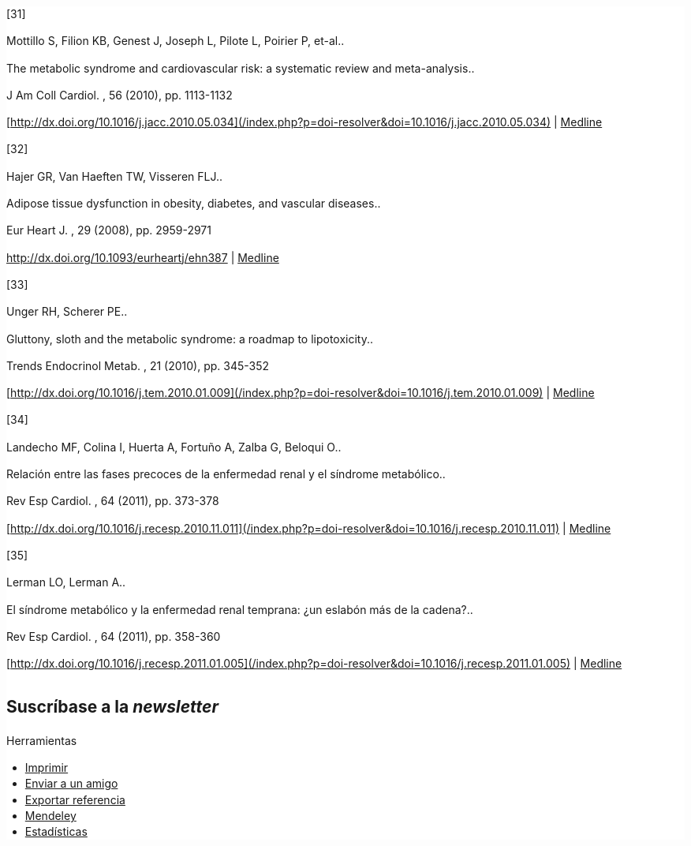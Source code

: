 \[31\]

Mottillo S, Filion KB, Genest J, Joseph L, Pilote L, Poirier P, et-al..

The metabolic syndrome and cardiovascular risk: a systematic review and meta-analysis..

J Am Coll Cardiol. , 56 (2010), pp. 1113-1132

[http://dx.doi.org/10.1016/j.jacc.2010.05.034](/index.php?p=doi-resolver&doi=10.1016/j.jacc.2010.05.034) | [Medline](https://www.ncbi.nlm.nih.gov/pubmed/20863953)

\[32\]

Hajer GR, Van Haeften TW, Visseren FLJ..

Adipose tissue dysfunction in obesity, diabetes, and vascular diseases..

Eur Heart J. , 29 (2008), pp. 2959-2971

<http://dx.doi.org/10.1093/eurheartj/ehn387> | [Medline](https://www.ncbi.nlm.nih.gov/pubmed/18775919)

\[33\]

Unger RH, Scherer PE..

Gluttony, sloth and the metabolic syndrome: a roadmap to lipotoxicity..

Trends Endocrinol Metab. , 21 (2010), pp. 345-352

[http://dx.doi.org/10.1016/j.tem.2010.01.009](/index.php?p=doi-resolver&doi=10.1016/j.tem.2010.01.009) | [Medline](https://www.ncbi.nlm.nih.gov/pubmed/20223680)

\[34\]

Landecho MF, Colina I, Huerta A, Fortuño A, Zalba G, Beloqui O..

Relación entre las fases precoces de la enfermedad renal y el síndrome metabólico..

Rev Esp Cardiol. , 64 (2011), pp. 373-378

[http://dx.doi.org/10.1016/j.recesp.2010.11.011](/index.php?p=doi-resolver&doi=10.1016/j.recesp.2010.11.011) | [Medline](https://www.ncbi.nlm.nih.gov/pubmed/21481511)

\[35\]

Lerman LO, Lerman A..

El síndrome metabólico y la enfermedad renal temprana: ¿un eslabón más de la cadena?..

Rev Esp Cardiol. , 64 (2011), pp. 358-360

[http://dx.doi.org/10.1016/j.recesp.2011.01.005](/index.php?p=doi-resolver&doi=10.1016/j.recesp.2011.01.005) | [Medline](https://www.ncbi.nlm.nih.gov/pubmed/21477912)
  
  
## Suscríbase a la _newsletter_

Herramientas

* [Imprimir](javascript:imprimirItem%28%29)
* [Enviar a un amigo](mailto:?subject=Recomendaci%C3%B3n%20de%20lectura%20%20S%C3%ADndrome%20metab%C3%B3lico%20en%20Espa%C3%B1a%3A%20prevalencia%20y%20riesgo%20coronario%20asociado%20a%20la%20definici%C3%B3n%20armonizada%20y%20a%20la%20propuesta%20por%20la%20OMS.%20Estudio%20DARIOS&body=http://www.revespcardiol.org/es-sindrome-metabolico-espana-prevalencia-riesgo-articulo-S0300893211008840)
* [Exportar referencia](/es-exportar-rif-S0300893211008840)
* [Mendeley](http://www.mendeley.com/import/?url=http://www.revespcardiol.org/es-sindrome-metabolico-espana-prevalencia-riesgo-articulo-S0300893211008840?fbclid=IwAR35Kj3ZTF-AMeLXcGCM%5F1zymCosPxU2E9UjD-C4TR2diLMUT5xJMcDoWzg)
* [Estadísticas](/es-estadisticas-S0300893211008840)
